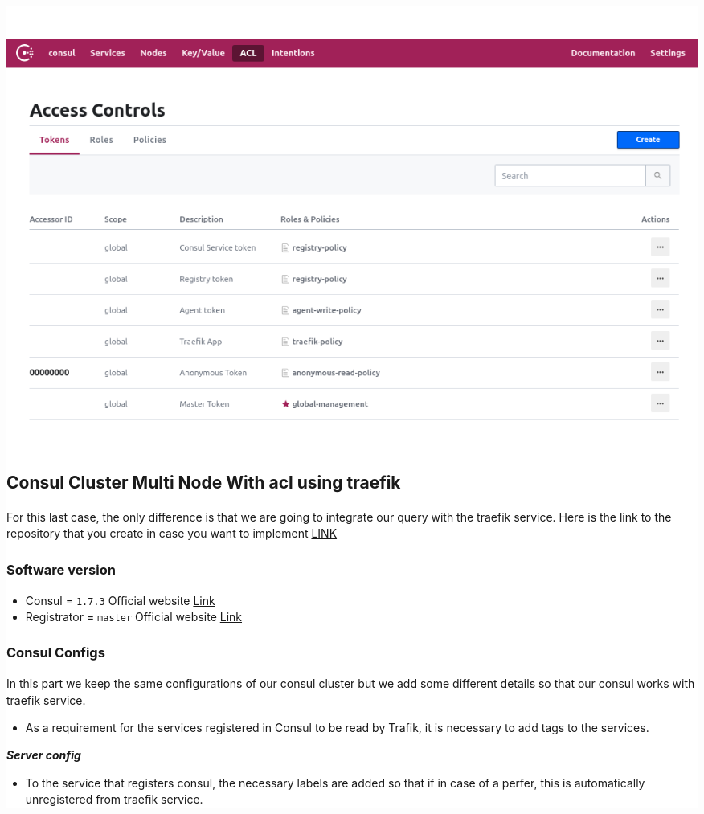 <p align="center">
    <br />
    <br />
    <img src="images/consul-acl-token.png" alt="Diagram ">
    <br />
</p>


## Consul Cluster Multi Node With acl using traefik
For this last case, the only difference is that we are going to integrate our query with the traefik service. Here is the link to the repository that you create in case you want to implement [LINK](https://github.com/faritvidal/Config-Traefik-2.2.X)

### Software version
* Consul = `1.7.3` Official website [Link](https://hub.docker.com/_/consul)
* Registrator = `master` Official website [Link](https://gliderlabs.github.io/registrator/latest/)

### Consul Configs
In this part we keep the same configurations of our consul cluster but we add some different details so that our consul works with traefik service.

* As a requirement for the services registered in Consul to be read by Trafik, it is necessary to add tags to the services.

***Server config***
* To the service that registers consul, the necessary labels are added so that if in case of a perfer, this is automatically unregistered from traefik service.
